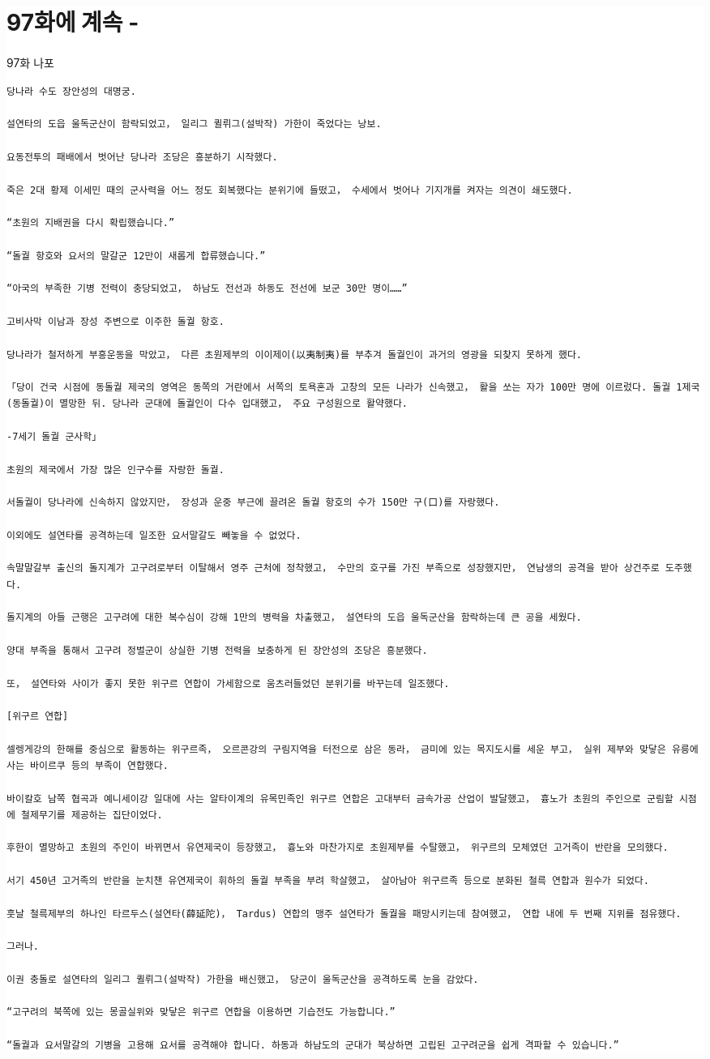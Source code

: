 # 97화에 계속 -

97화 나포

	당나라 수도 장안성의 대명궁.

	설연타의 도읍 울독군산이 함락되었고， 일리그 퀼뤼그(설박작) 가한이 죽었다는 낭보.

	요동전투의 패배에서 벗어난 당나라 조당은 흥분하기 시작했다.

	죽은 2대 황제 이세민 때의 군사력을 어느 정도 회복했다는 분위기에 들떴고， 수세에서 벗어나 기지개를 켜자는 의견이 쇄도했다.

	“초원의 지배권을 다시 확립했습니다.”

	“돌궐 항호와 요서의 말갈군 12만이 새롭게 합류했습니다.”

	“아국의 부족한 기병 전력이 충당되었고， 하남도 전선과 하동도 전선에 보군 30만 명이……”

	고비사막 이남과 장성 주변으로 이주한 돌궐 항호.

	당나라가 철저하게 부흥운동을 막았고， 다른 초원제부의 이이제이(以夷制夷)를 부추겨 돌궐인이 과거의 영광을 되찾지 못하게 했다.

	「당이 건국 시점에 동돌궐 제국의 영역은 동쪽의 거란에서 서쪽의 토욕혼과 고창의 모든 나라가 신속했고， 활을 쏘는 자가 100만 명에 이르렀다. 돌궐 1제국(동돌궐)이 멸망한 뒤. 당나라 군대에 돌궐인이 다수 입대했고， 주요 구성원으로 활약했다.

	-7세기 돌궐 군사학」

	초원의 제국에서 가장 많은 인구수를 자랑한 돌궐.

	서돌궐이 당나라에 신속하지 않았지만， 장성과 운중 부근에 끌려온 돌궐 항호의 수가 150만 구(口)를 자랑했다.

	이외에도 설연타를 공격하는데 일조한 요서말갈도 빼놓을 수 없었다.

	속말말갈부 출신의 돌지계가 고구려로부터 이탈해서 영주 근처에 정착했고， 수만의 호구를 가진 부족으로 성장했지만， 연남생의 공격을 받아 상건주로 도주했다.

	돌지계의 아들 근행은 고구려에 대한 복수심이 강해 1만의 병력을 차출했고， 설연타의 도읍 울독군산을 함락하는데 큰 공을 세웠다.

	양대 부족을 통해서 고구려 정벌군이 상실한 기병 전력을 보충하게 된 장안성의 조당은 흥분했다.

	또， 설연타와 사이가 좋지 못한 위구르 연합이 가세함으로 움츠러들었던 분위기를 바꾸는데 일조했다.

	[위구르 연합]

	셀렝게강의 한해를 중심으로 활동하는 위구르족， 오르콘강의 구림지역을 터전으로 삼은 동라， 금미에 있는 목지도시를 세운 부고， 실위 제부와 맞닿은 유릉에 사는 바이르쿠 등의 부족이 연합했다.

	바이칼호 남쪽 협곡과 예니세이강 일대에 사는 알타이계의 유목민족인 위구르 연합은 고대부터 금속가공 산업이 발달했고， 흉노가 초원의 주인으로 군림할 시점에 철제무기를 제공하는 집단이었다.

	후한이 멸망하고 초원의 주인이 바뀌면서 유연제국이 등장했고， 흉노와 마찬가지로 초원제부를 수탈했고， 위구르의 모체였던 고거족이 반란을 모의했다.

	서기 450년 고거족의 반란을 눈치챈 유연제국이 휘하의 돌궐 부족을 부려 학살했고， 살아남아 위구르족 등으로 분화된 철륵 연합과 원수가 되었다.

	훗날 철륵제부의 하나인 타르두스(설연타(薛延陀)， Tardus) 연합의 맹주 설연타가 돌궐을 패망시키는데 참여했고， 연합 내에 두 번째 지위를 점유했다.

	그러나.

	이권 충돌로 설연타의 일리그 퀼뤼그(설박작) 가한을 배신했고， 당군이 울독군산을 공격하도록 눈을 감았다.

	“고구려의 북쪽에 있는 몽골실위와 맞닿은 위구르 연합을 이용하면 기습전도 가능합니다.”

	“돌궐과 요서말갈의 기병을 고용해 요서를 공격해야 합니다. 하동과 하남도의 군대가 북상하면 고립된 고구려군을 쉽게 격파할 수 있습니다.”
